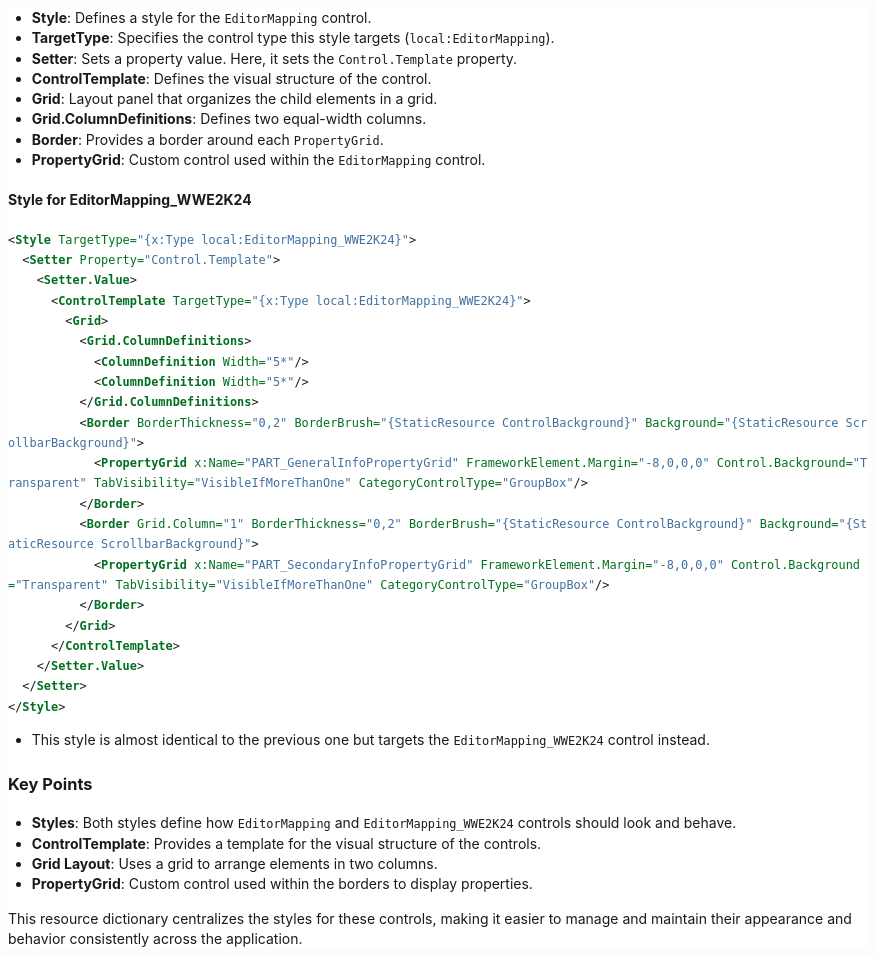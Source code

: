 - **Style**: Defines a style for the `EditorMapping` control.
- **TargetType**: Specifies the control type this style targets (`local:EditorMapping`).
- **Setter**: Sets a property value. Here, it sets the `Control.Template` property.
- **ControlTemplate**: Defines the visual structure of the control.
- **Grid**: Layout panel that organizes the child elements in a grid.
- **Grid.ColumnDefinitions**: Defines two equal-width columns.
- **Border**: Provides a border around each `PropertyGrid`.
- **PropertyGrid**: Custom control used within the `EditorMapping` control.

#### **Style for EditorMapping_WWE2K24**

```xml
<Style TargetType="{x:Type local:EditorMapping_WWE2K24}">
  <Setter Property="Control.Template">
    <Setter.Value>
      <ControlTemplate TargetType="{x:Type local:EditorMapping_WWE2K24}">
        <Grid>
          <Grid.ColumnDefinitions>
            <ColumnDefinition Width="5*"/>
            <ColumnDefinition Width="5*"/>
          </Grid.ColumnDefinitions>
          <Border BorderThickness="0,2" BorderBrush="{StaticResource ControlBackground}" Background="{StaticResource ScrollbarBackground}">
            <PropertyGrid x:Name="PART_GeneralInfoPropertyGrid" FrameworkElement.Margin="-8,0,0,0" Control.Background="Transparent" TabVisibility="VisibleIfMoreThanOne" CategoryControlType="GroupBox"/>
          </Border>
          <Border Grid.Column="1" BorderThickness="0,2" BorderBrush="{StaticResource ControlBackground}" Background="{StaticResource ScrollbarBackground}">
            <PropertyGrid x:Name="PART_SecondaryInfoPropertyGrid" FrameworkElement.Margin="-8,0,0,0" Control.Background="Transparent" TabVisibility="VisibleIfMoreThanOne" CategoryControlType="GroupBox"/>
          </Border>
        </Grid>
      </ControlTemplate>
    </Setter.Value>
  </Setter>
</Style>
```

- This style is almost identical to the previous one but targets the `EditorMapping_WWE2K24` control instead.

### Key Points

- **Styles**: Both styles define how `EditorMapping` and `EditorMapping_WWE2K24` controls should look and behave.
- **ControlTemplate**: Provides a template for the visual structure of the controls.
- **Grid Layout**: Uses a grid to arrange elements in two columns.
- **PropertyGrid**: Custom control used within the borders to display properties.

This resource dictionary centralizes the styles for these controls, making it easier to manage and maintain their appearance and behavior consistently across the application.
